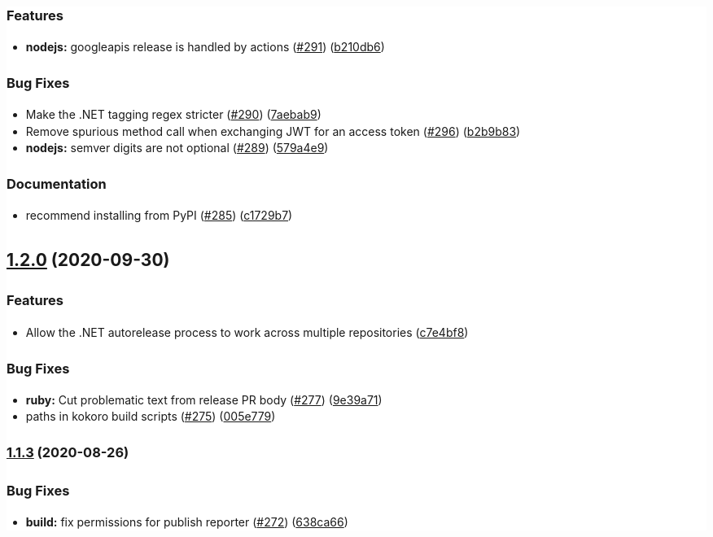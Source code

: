 
### Features

* **nodejs:** googleapis release is handled by actions ([#291](https://www.github.com/googleapis/releasetool/issues/291)) ([b210db6](https://www.github.com/googleapis/releasetool/commit/b210db63b5b27177b22eccd32f6b624afda0a024))


### Bug Fixes

* Make the .NET tagging regex stricter ([#290](https://www.github.com/googleapis/releasetool/issues/290)) ([7aebab9](https://www.github.com/googleapis/releasetool/commit/7aebab9d3399d3997c837131b3a90db05f52353b))
* Remove spurious method call when exchanging JWT for an access token ([#296](https://www.github.com/googleapis/releasetool/issues/296)) ([b2b9b83](https://www.github.com/googleapis/releasetool/commit/b2b9b83dfef3e1abfb0897be69b2012afdb4d901))
* **nodejs:** semver digits are not optional ([#289](https://www.github.com/googleapis/releasetool/issues/289)) ([579a4e9](https://www.github.com/googleapis/releasetool/commit/579a4e94ea4ec05819ae03568046267fae6db28c))


### Documentation

* recommend installing from PyPI ([#285](https://www.github.com/googleapis/releasetool/issues/285)) ([c1729b7](https://www.github.com/googleapis/releasetool/commit/c1729b7198afe189fde11e2ec54373c895bfafff))

## [1.2.0](https://www.github.com/googleapis/releasetool/compare/v1.1.3...v1.2.0) (2020-09-30)


### Features

* Allow the .NET autorelease process to work across multiple repositories ([c7e4bf8](https://www.github.com/googleapis/releasetool/commit/c7e4bf85495b0ebd86586546e78c8b8638b3d0a0))


### Bug Fixes

* **ruby:** Cut problematic text from release PR body ([#277](https://www.github.com/googleapis/releasetool/issues/277)) ([9e39a71](https://www.github.com/googleapis/releasetool/commit/9e39a7191b2db48c4e8e485136990233c2a13bcf))
* paths in kokoro build scripts ([#275](https://www.github.com/googleapis/releasetool/issues/275)) ([005e779](https://www.github.com/googleapis/releasetool/commit/005e779092b04b42d6cbb5c0ed188fabadcf97cc))

### [1.1.3](https://www.github.com/googleapis/releasetool/compare/v1.1.2...v1.1.3) (2020-08-26)


### Bug Fixes

* **build:** fix permissions for publish reporter ([#272](https://www.github.com/googleapis/releasetool/issues/272)) ([638ca66](https://www.github.com/googleapis/releasetool/commit/638ca6628b419e185ac2204739bb513c9f38c3e5))
